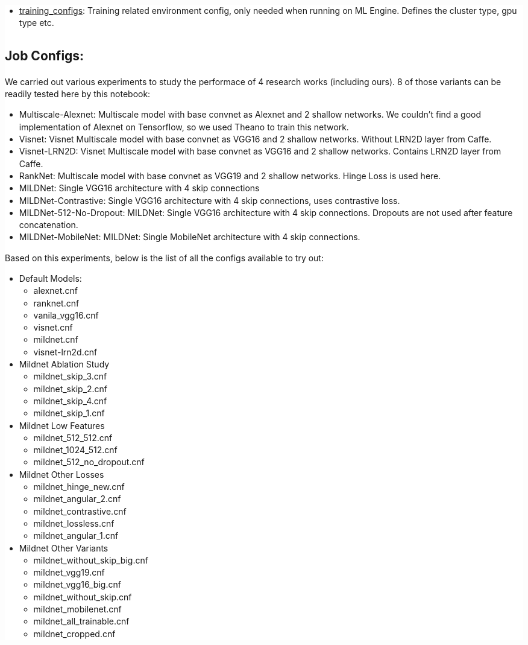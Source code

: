- [training_configs](training_configs): Training related environment config, only needed when running on ML Engine. Defines the cluster type, gpu type etc.

## Job Configs:
We carried out various experiments to study the performace of 4 research works (including ours). 8 of those variants can be readily tested here by this notebook:

- Multiscale-Alexnet: Multiscale model with base convnet as Alexnet and 2 shallow networks. We couldn’t find a good implementation of Alexnet on Tensorflow, so we used Theano to train this network.
- Visnet: Visnet Multiscale model with base convnet as VGG16 and 2 shallow networks. Without LRN2D layer from Caffe.
- Visnet-LRN2D: Visnet Multiscale model with base convnet as VGG16 and 2 shallow networks. Contains LRN2D layer from Caffe.
- RankNet: Multiscale model with base convnet as VGG19 and 2 shallow networks. Hinge Loss is used here.
- MILDNet: Single VGG16 architecture with 4 skip connections
- MILDNet-Contrastive: Single VGG16 architecture with 4 skip connections, uses contrastive loss.
- MILDNet-512-No-Dropout: MILDNet: Single VGG16 architecture with 4 skip connections. Dropouts are not used after feature concatenation.
- MILDNet-MobileNet: MILDNet: Single MobileNet architecture with 4 skip connections.

Based on this experiments, below is the list of all the configs available to try out:

- Default Models: 
    - alexnet.cnf
    - ranknet.cnf
    - vanila_vgg16.cnf
    - visnet.cnf
    - mildnet.cnf
    - visnet-lrn2d.cnf
- Mildnet Ablation Study 
    - mildnet_skip_3.cnf
    - mildnet_skip_2.cnf
    - mildnet_skip_4.cnf
    - mildnet_skip_1.cnf
- Mildnet Low Features 
    - mildnet_512_512.cnf
    - mildnet_1024_512.cnf
    - mildnet_512_no_dropout.cnf
- Mildnet Other Losses 
    - mildnet_hinge_new.cnf
    - mildnet_angular_2.cnf
    - mildnet_contrastive.cnf
    - mildnet_lossless.cnf
    - mildnet_angular_1.cnf
- Mildnet Other Variants 
    - mildnet_without_skip_big.cnf
    - mildnet_vgg19.cnf
    - mildnet_vgg16_big.cnf
    - mildnet_without_skip.cnf
    - mildnet_mobilenet.cnf
    - mildnet_all_trainable.cnf
    - mildnet_cropped.cnf
